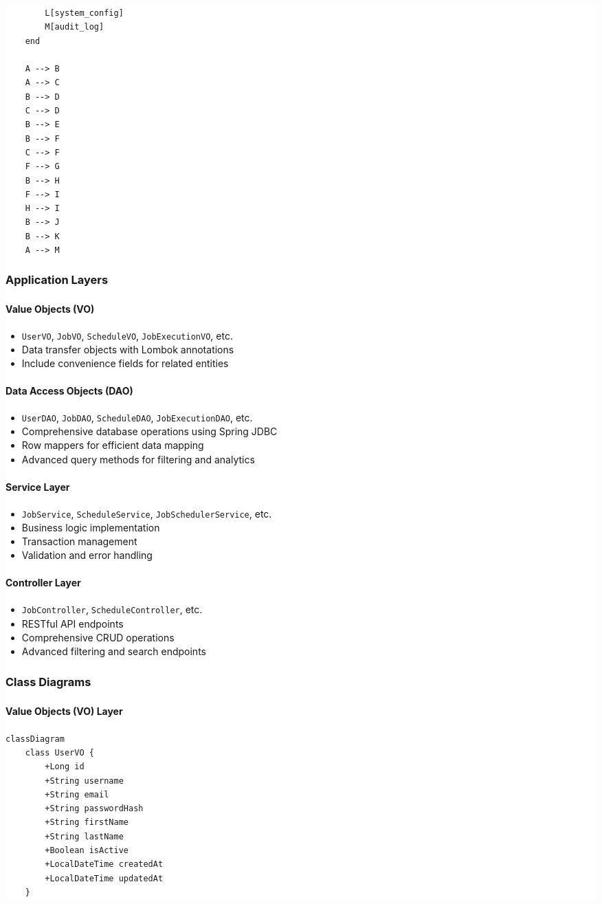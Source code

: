 ```mermaid
        L[system_config]
        M[audit_log]
    end
    
    A --> B
    A --> C
    B --> D
    C --> D
    B --> E
    B --> F
    C --> F
    F --> G
    B --> H
    F --> I
    H --> I
    B --> J
    B --> K
    A --> M
```

### Application Layers

#### Value Objects (VO)
- `UserVO`, `JobVO`, `ScheduleVO`, `JobExecutionVO`, etc.
- Data transfer objects with Lombok annotations
- Include convenience fields for related entities

#### Data Access Objects (DAO)
- `UserDAO`, `JobDAO`, `ScheduleDAO`, `JobExecutionDAO`, etc.
- Comprehensive database operations using Spring JDBC
- Row mappers for efficient data mapping
- Advanced query methods for filtering and analytics

#### Service Layer
- `JobService`, `ScheduleService`, `JobSchedulerService`, etc.
- Business logic implementation
- Transaction management
- Validation and error handling

#### Controller Layer
- `JobController`, `ScheduleController`, etc.
- RESTful API endpoints
- Comprehensive CRUD operations
- Advanced filtering and search endpoints

### Class Diagrams

#### Value Objects (VO) Layer

```mermaid
classDiagram
    class UserVO {
        +Long id
        +String username
        +String email
        +String passwordHash
        +String firstName
        +String lastName
        +Boolean isActive
        +LocalDateTime createdAt
        +LocalDateTime updatedAt
    }

```